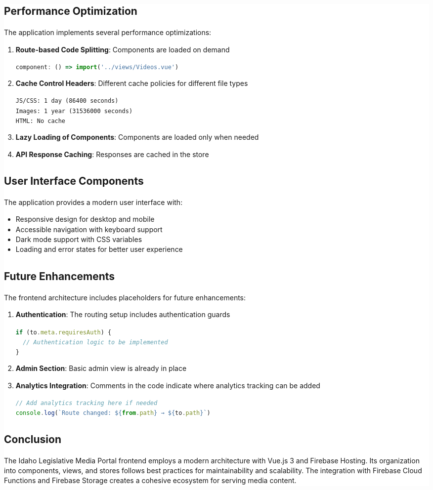## Performance Optimization

The application implements several performance optimizations:

1. **Route-based Code Splitting**: Components are loaded on demand
   ```javascript
   component: () => import('../views/Videos.vue')
   ```

2. **Cache Control Headers**: Different cache policies for different file types
   ```
   JS/CSS: 1 day (86400 seconds)
   Images: 1 year (31536000 seconds)
   HTML: No cache
   ```

3. **Lazy Loading of Components**: Components are loaded only when needed

4. **API Response Caching**: Responses are cached in the store

## User Interface Components

The application provides a modern user interface with:

- Responsive design for desktop and mobile
- Accessible navigation with keyboard support
- Dark mode support with CSS variables
- Loading and error states for better user experience

## Future Enhancements

The frontend architecture includes placeholders for future enhancements:

1. **Authentication**: The routing setup includes authentication guards
   ```javascript
   if (to.meta.requiresAuth) {
     // Authentication logic to be implemented
   }
   ```

2. **Admin Section**: Basic admin view is already in place

3. **Analytics Integration**: Comments in the code indicate where analytics tracking can be added
   ```javascript
   // Add analytics tracking here if needed
   console.log(`Route changed: ${from.path} → ${to.path}`)
   ```

## Conclusion

The Idaho Legislative Media Portal frontend employs a modern architecture with Vue.js 3 and Firebase Hosting. Its organization into components, views, and stores follows best practices for maintainability and scalability. The integration with Firebase Cloud Functions and Firebase Storage creates a cohesive ecosystem for serving media content.
